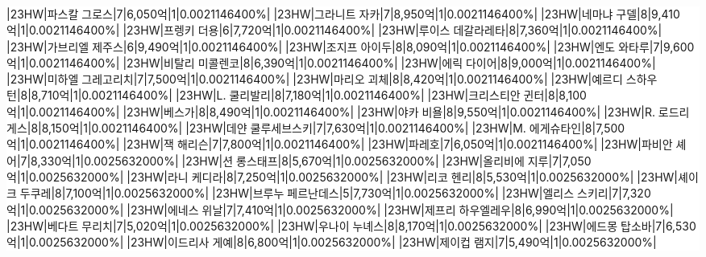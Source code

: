 |23HW|파스칼 그로스|7|6,050억|1|0.0021146400%|
|23HW|그라니트 자카|7|8,950억|1|0.0021146400%|
|23HW|네마냐 구델|8|9,410억|1|0.0021146400%|
|23HW|프렝키 더용|6|7,720억|1|0.0021146400%|
|23HW|루이스 데갈라레타|8|7,360억|1|0.0021146400%|
|23HW|가브리엘 제주스|6|9,490억|1|0.0021146400%|
|23HW|조지프 아이두|8|8,090억|1|0.0021146400%|
|23HW|엔도 와타루|7|9,600억|1|0.0021146400%|
|23HW|비탈리 미콜렌코|8|6,390억|1|0.0021146400%|
|23HW|에릭 다이어|8|9,000억|1|0.0021146400%|
|23HW|미하엘 그레고리치|7|7,500억|1|0.0021146400%|
|23HW|마리오 괴체|8|8,420억|1|0.0021146400%|
|23HW|예르디 스하우턴|8|8,710억|1|0.0021146400%|
|23HW|L. 쿨리발리|8|7,180억|1|0.0021146400%|
|23HW|크리스티안 귄터|8|8,100억|1|0.0021146400%|
|23HW|베스가|8|8,490억|1|0.0021146400%|
|23HW|야카 비욜|8|9,550억|1|0.0021146400%|
|23HW|R. 로드리게스|8|8,150억|1|0.0021146400%|
|23HW|데얀 쿨루세브스키|7|7,630억|1|0.0021146400%|
|23HW|M. 에게슈타인|8|7,500억|1|0.0021146400%|
|23HW|잭 해리슨|7|7,800억|1|0.0021146400%|
|23HW|파레호|7|6,050억|1|0.0021146400%|
|23HW|파비안 셰어|7|8,330억|1|0.0025632000%|
|23HW|션 롱스태프|8|5,670억|1|0.0025632000%|
|23HW|올리비에 지루|7|7,050억|1|0.0025632000%|
|23HW|라니 케디라|8|7,250억|1|0.0025632000%|
|23HW|리코 헨리|8|5,530억|1|0.0025632000%|
|23HW|셰이크 두쿠레|8|7,100억|1|0.0025632000%|
|23HW|브루누 페르난데스|5|7,730억|1|0.0025632000%|
|23HW|엘리스 스키리|7|7,320억|1|0.0025632000%|
|23HW|에네스 위날|7|7,410억|1|0.0025632000%|
|23HW|제프리 하우엘레우|8|6,990억|1|0.0025632000%|
|23HW|베다트 무리치|7|5,020억|1|0.0025632000%|
|23HW|우나이 누녜스|8|8,170억|1|0.0025632000%|
|23HW|에드몽 탑소바|7|6,530억|1|0.0025632000%|
|23HW|이드리사 게예|8|6,800억|1|0.0025632000%|
|23HW|제이컵 램지|7|5,490억|1|0.0025632000%|